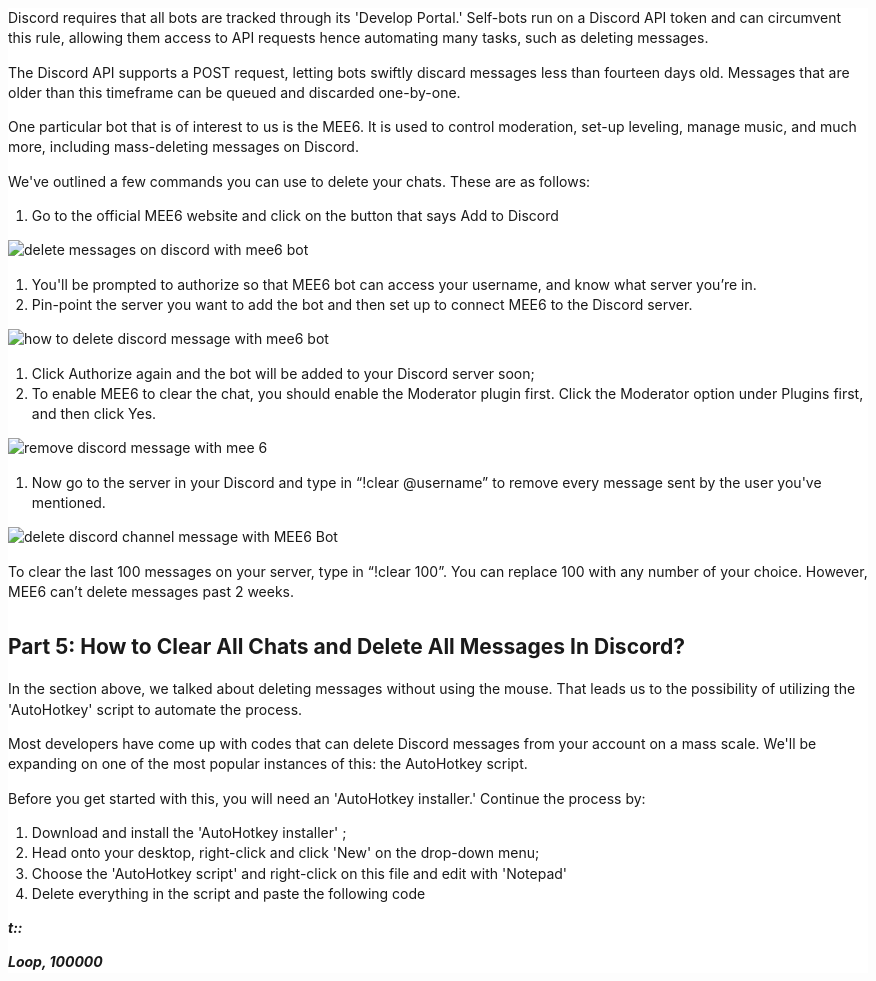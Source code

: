 Discord requires that all bots are tracked through its 'Develop Portal.' Self-bots run on a Discord API token and can circumvent this rule, allowing them access to API requests hence automating many tasks, such as deleting messages.

The Discord API supports a POST request, letting bots swiftly discard messages less than fourteen days old. Messages that are older than this timeframe can be queued and discarded one-by-one.

One particular bot that is of interest to us is the MEE6\. It is used to control moderation, set-up leveling, manage music, and much more, including mass-deleting messages on Discord.

We've outlined a few commands you can use to delete your chats. These are as follows:

1. Go to the official MEE6 website and click on the button that says Add to Discord

![delete messages on discord with mee6 bot](https://images.wondershare.com/filmora/article-images/discord-bot-mee6.jpg)

1. You'll be prompted to authorize so that MEE6 bot can access your username, and know what server you’re in.
2. Pin-point the server you want to add the bot and then set up to connect MEE6 to the Discord server.

![how to delete discord message with mee6 bot](https://images.wondershare.com/filmora/article-images/select-server-to-add-mee6-bot-discord.jpg)

1. Click Authorize again and the bot will be added to your Discord server soon;
2. To enable MEE6 to clear the chat, you should enable the Moderator plugin first. Click the Moderator option under Plugins first, and then click Yes.

![remove discord message with mee 6](https://images.wondershare.com/filmora/article-images/mee6-moderator-plugin-moderator.jpg)

1. Now go to the server in your Discord and type in “!clear @username” to remove every message sent by the user you've mentioned.

![delete discord channel message with MEE6 Bot  ](https://images.wondershare.com/filmora/article-images/delete-channel-message-in-bulk-mee6-discord.jpg)

To clear the last 100 messages on your server, type in “!clear 100”. You can replace 100 with any number of your choice. However, MEE6 can’t delete messages past 2 weeks.

## Part 5: How to Clear All Chats and Delete All Messages In Discord?

In the section above, we talked about deleting messages without using the mouse. That leads us to the possibility of utilizing the 'AutoHotkey' script to automate the process.

Most developers have come up with codes that can delete Discord messages from your account on a mass scale. We'll be expanding on one of the most popular instances of this: the AutoHotkey script.

Before you get started with this, you will need an 'AutoHotkey installer.' Continue the process by:

1. Download and install the 'AutoHotkey installer' ;
2. Head onto your desktop, right-click and click 'New' on the drop-down menu;
3. Choose the 'AutoHotkey script' and right-click on this file and edit with 'Notepad'
4. Delete everything in the script and paste the following code

**_t::_**

**_Loop, 100000_**
